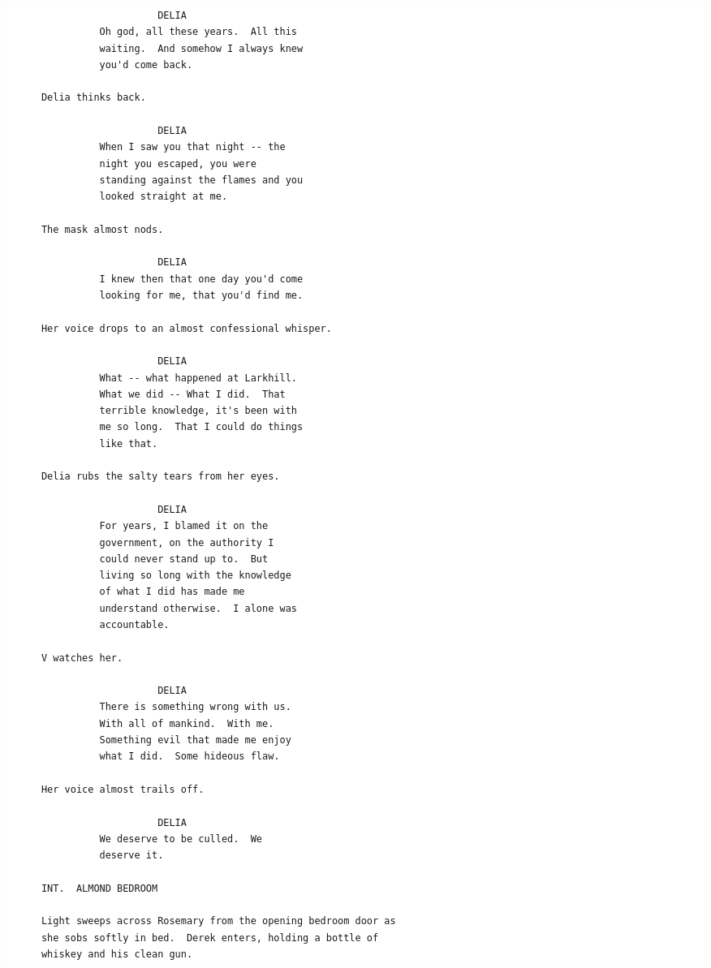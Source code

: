                               DELIA
                    Oh god, all these years.  All this
                    waiting.  And somehow I always knew
                    you'd come back.
          
          Delia thinks back.
          
                              DELIA
                    When I saw you that night -- the
                    night you escaped, you were
                    standing against the flames and you
                    looked straight at me.
          
          The mask almost nods.
          
                              DELIA
                    I knew then that one day you'd come
                    looking for me, that you'd find me.
          
          Her voice drops to an almost confessional whisper.
          
                              DELIA
                    What -- what happened at Larkhill. 
                    What we did -- What I did.  That
                    terrible knowledge, it's been with
                    me so long.  That I could do things
                    like that.
          
          Delia rubs the salty tears from her eyes.
          
                              DELIA
                    For years, I blamed it on the
                    government, on the authority I
                    could never stand up to.  But
                    living so long with the knowledge
                    of what I did has made me
                    understand otherwise.  I alone was
                    accountable.
          
          V watches her.
          
                              DELIA
                    There is something wrong with us. 
                    With all of mankind.  With me. 
                    Something evil that made me enjoy
                    what I did.  Some hideous flaw.
          
          Her voice almost trails off.
          
                              DELIA
                    We deserve to be culled.  We
                    deserve it.
          
          INT.  ALMOND BEDROOM
          
          Light sweeps across Rosemary from the opening bedroom door as
          she sobs softly in bed.  Derek enters, holding a bottle of
          whiskey and his clean gun.
          